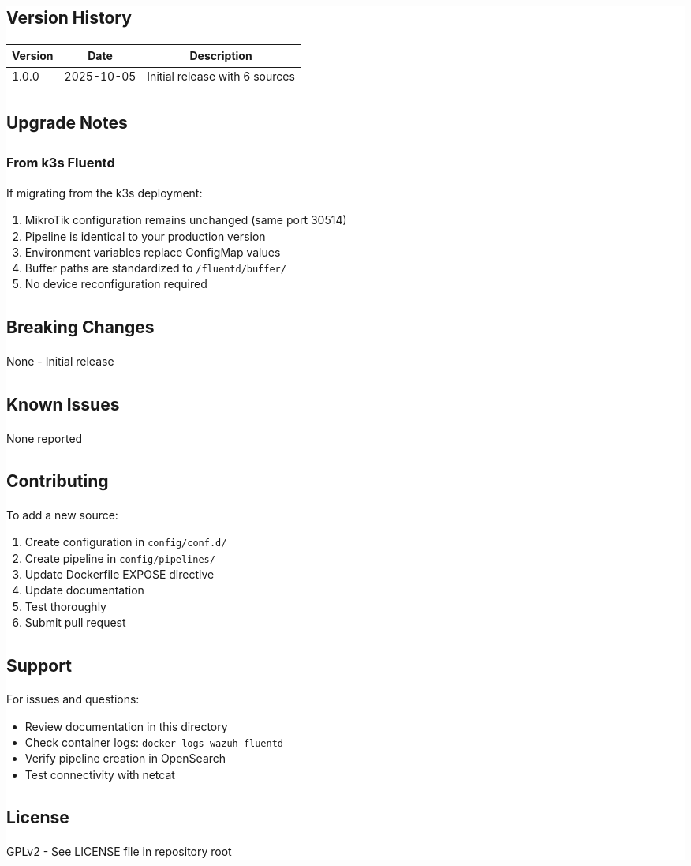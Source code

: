 ## Version History

| Version | Date | Description |
|---------|------|-------------|
| 1.0.0 | 2025-10-05 | Initial release with 6 sources |

## Upgrade Notes

### From k3s Fluentd
If migrating from the k3s deployment:
1. MikroTik configuration remains unchanged (same port 30514)
2. Pipeline is identical to your production version
3. Environment variables replace ConfigMap values
4. Buffer paths are standardized to `/fluentd/buffer/`
5. No device reconfiguration required

## Breaking Changes

None - Initial release

## Known Issues

None reported

## Contributing

To add a new source:
1. Create configuration in `config/conf.d/`
2. Create pipeline in `config/pipelines/`
3. Update Dockerfile EXPOSE directive
4. Update documentation
5. Test thoroughly
6. Submit pull request

## Support

For issues and questions:
- Review documentation in this directory
- Check container logs: `docker logs wazuh-fluentd`
- Verify pipeline creation in OpenSearch
- Test connectivity with netcat

## License

GPLv2 - See LICENSE file in repository root
